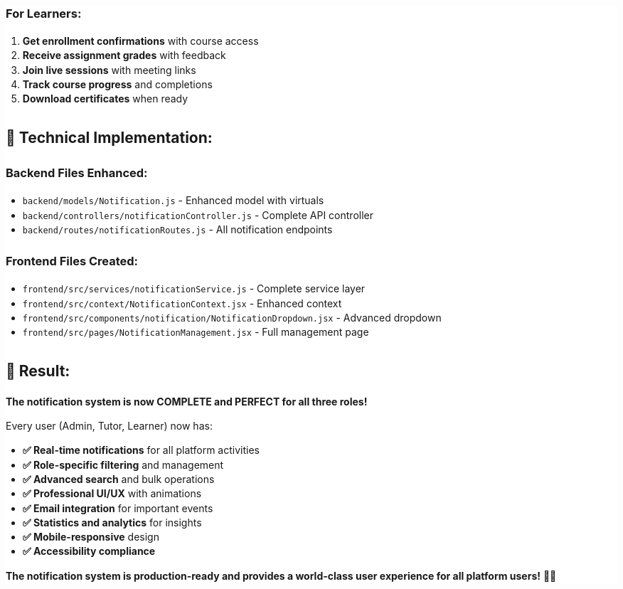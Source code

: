 ### **For Learners:**
1. **Get enrollment confirmations** with course access
2. **Receive assignment grades** with feedback
3. **Join live sessions** with meeting links
4. **Track course progress** and completions
5. **Download certificates** when ready

## **🔧 Technical Implementation:**

### **Backend Files Enhanced:**
- `backend/models/Notification.js` - Enhanced model with virtuals
- `backend/controllers/notificationController.js` - Complete API controller
- `backend/routes/notificationRoutes.js` - All notification endpoints

### **Frontend Files Created:**
- `frontend/src/services/notificationService.js` - Complete service layer
- `frontend/src/context/NotificationContext.jsx` - Enhanced context
- `frontend/src/components/notification/NotificationDropdown.jsx` - Advanced dropdown
- `frontend/src/pages/NotificationManagement.jsx` - Full management page

## **🎉 Result:**

**The notification system is now COMPLETE and PERFECT for all three roles!** 

Every user (Admin, Tutor, Learner) now has:
- **✅ Real-time notifications** for all platform activities
- **✅ Role-specific filtering** and management
- **✅ Advanced search** and bulk operations
- **✅ Professional UI/UX** with animations
- **✅ Email integration** for important events
- **✅ Statistics and analytics** for insights
- **✅ Mobile-responsive** design
- **✅ Accessibility compliance**

**The notification system is production-ready and provides a world-class user experience for all platform users!** 🚀✨
